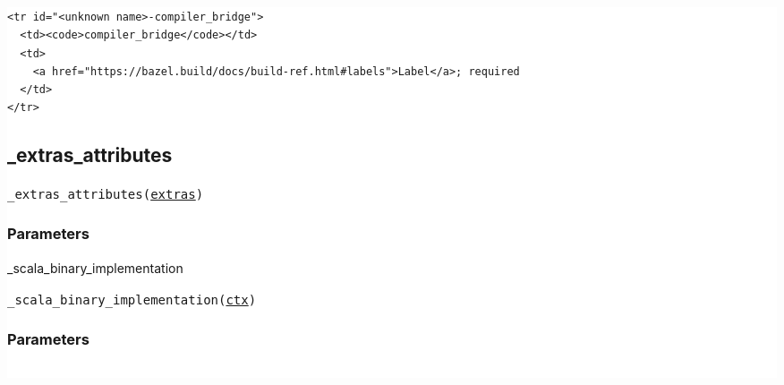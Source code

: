    <tr id="<unknown name>-compiler_bridge">
      <td><code>compiler_bridge</code></td>
      <td>
        <a href="https://bazel.build/docs/build-ref.html#labels">Label</a>; required
      </td>
    </tr>
  </tbody>
</table>


## _extras_attributes

<pre>
_extras_attributes(<a href="#_extras_attributes-extras">extras</a>)
</pre>



### Parameters

<table class="params-table">
  <colgroup>
    <col class="col-param" />
    <col class="col-description" />
  </colgroup>
  <tbody>
    <tr id="_extras_attributes-extras>
      <td><code>extras</code></td>
      <td>
        required.
      </td>
    </tr>
  </tbody>
</table>


## _scala_binary_implementation

<pre>
_scala_binary_implementation(<a href="#_scala_binary_implementation-ctx">ctx</a>)
</pre>



### Parameters

<table class="params-table">
  <colgroup>
    <col class="col-param" />
    <col class="col-description" />
  </colgroup>
  <tbody>
    <tr id="_scala_binary_implementation-ctx>
      <td><code>ctx</code></td>
      <td>
        required.
      </td>
    </tr>
  </tbody>
</table>
